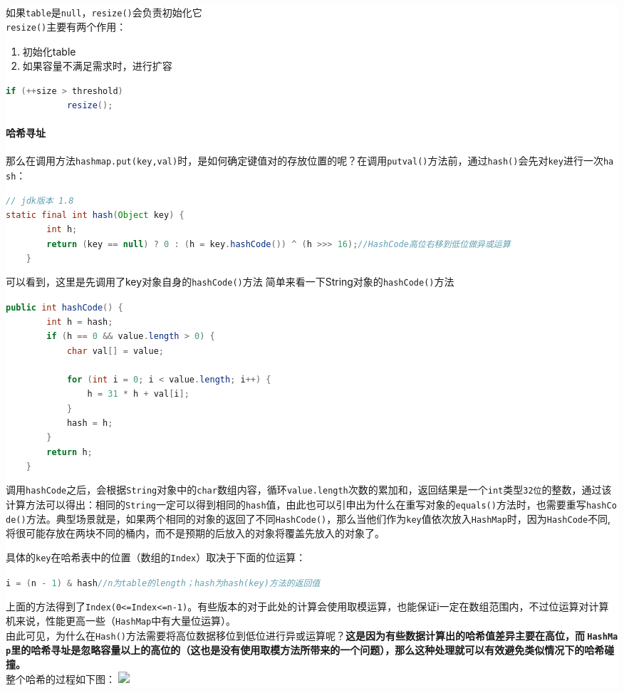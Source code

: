 如果`table`是`null`，`resize()`会负责初始化它  
`resize()`主要有两个作用：

1. 初始化table
2. 如果容量不满足需求时，进行扩容

``` java
if (++size > threshold)
            resize();
```

#### 哈希寻址

那么在调用方法`hashmap.put(key,val)`时，是如何确定键值对的存放位置的呢？在调用`putval()`方法前，通过`hash()`会先对`key`进行一次`hash`：

``` java
// jdk版本 1.8
static final int hash(Object key) {
        int h;
        return (key == null) ? 0 : (h = key.hashCode()) ^ (h >>> 16);//HashCode高位右移到低位做异或运算
    }
```

可以看到，这里是先调用了key对象自身的`hashCode()`方法
简单来看一下String对象的`hashCode()`方法

``` java
public int hashCode() {
        int h = hash;
        if (h == 0 && value.length > 0) {
            char val[] = value;

            for (int i = 0; i < value.length; i++) {
                h = 31 * h + val[i];
            }
            hash = h;
        }
        return h;
    }
```

调用`hashCode`之后，会根据`String`对象中的`char`数组内容，循环`value.length`次数的累加和，返回结果是一个`int`类型`32位`的整数，通过该计算方法可以得出：相同的`String`一定可以得到相同的`hash`值，由此也可以引申出为什么在重写对象的`equals()`方法时，也需要重写`hashCode()`方法。典型场景就是，如果两个相同的对象的返回了不同`HashCode()`，那么当他们作为`key`值依次放入`HashMap`时，因为`HashCode`不同,将很可能存放在两块不同的桶内，而不是预期的后放入的对象将覆盖先放入的对象了。  

具体的`key`在哈希表中的位置（数组的`Index`）取决于下面的位运算：  

``` java
i = (n - 1) & hash//n为table的length；hash为hash(key)方法的返回值
```

上面的方法得到了`Index(0<=Index<=n-1)`。有些版本的对于此处的计算会使用取模运算，也能保证i一定在数组范围内，不过位运算对计算机来说，性能更高一些（`HashMap`中有大量位运算）。  
由此可见，为什么在`Hash()`方法需要将高位数据移位到低位进行异或运算呢？**这是因为有些数据计算出的哈希值差异主要在高位，而 `HashMap`里的哈希寻址是忽略容量以上的高位的（这也是没有使用取模方法所带来的一个问题），那么这种处理就可以有效避免类似情况下的哈希碰撞。**  
整个哈希的过程如下图：
![](https://images2015.cnblogs.com/blog/1024555/201611/1024555-20161115133556388-1098209938.png)
